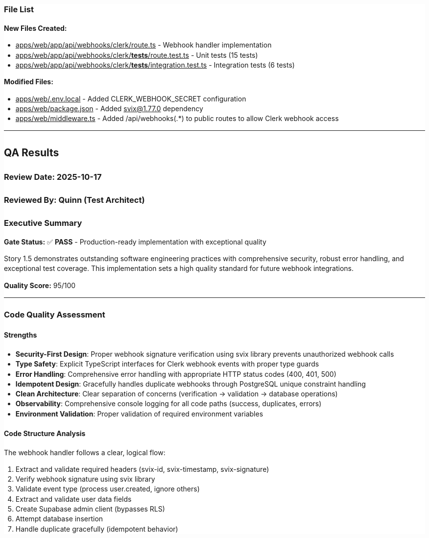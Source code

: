 ### File List

**New Files Created:**
- [apps/web/app/api/webhooks/clerk/route.ts](../../../apps/web/app/api/webhooks/clerk/route.ts) - Webhook handler implementation
- [apps/web/app/api/webhooks/clerk/__tests__/route.test.ts](../../../apps/web/app/api/webhooks/clerk/__tests__/route.test.ts) - Unit tests (15 tests)
- [apps/web/app/api/webhooks/clerk/__tests__/integration.test.ts](../../../apps/web/app/api/webhooks/clerk/__tests__/integration.test.ts) - Integration tests (6 tests)

**Modified Files:**
- [apps/web/.env.local](../../../apps/web/.env.local) - Added CLERK_WEBHOOK_SECRET configuration
- [apps/web/package.json](../../../apps/web/package.json) - Added svix@1.77.0 dependency
- [apps/web/middleware.ts](../../../apps/web/middleware.ts) - Added /api/webhooks(.*) to public routes to allow Clerk webhook access

---

## QA Results

### Review Date: 2025-10-17

### Reviewed By: Quinn (Test Architect)

### Executive Summary

**Gate Status:** ✅ **PASS** - Production-ready implementation with exceptional quality

Story 1.5 demonstrates outstanding software engineering practices with comprehensive security, robust error handling, and exceptional test coverage. This implementation sets a high quality standard for future webhook integrations.

**Quality Score:** 95/100

---

### Code Quality Assessment

#### Strengths
- **Security-First Design**: Proper webhook signature verification using svix library prevents unauthorized webhook calls
- **Type Safety**: Explicit TypeScript interfaces for Clerk webhook events with proper type guards
- **Error Handling**: Comprehensive error handling with appropriate HTTP status codes (400, 401, 500)
- **Idempotent Design**: Gracefully handles duplicate webhooks through PostgreSQL unique constraint handling
- **Clean Architecture**: Clear separation of concerns (verification → validation → database operations)
- **Observability**: Comprehensive console logging for all code paths (success, duplicates, errors)
- **Environment Validation**: Proper validation of required environment variables

#### Code Structure Analysis
The webhook handler follows a clear, logical flow:
1. Extract and validate required headers (svix-id, svix-timestamp, svix-signature)
2. Verify webhook signature using svix library
3. Validate event type (process user.created, ignore others)
4. Extract and validate user data fields
5. Create Supabase admin client (bypasses RLS)
6. Attempt database insertion
7. Handle duplicate gracefully (idempotent behavior)
